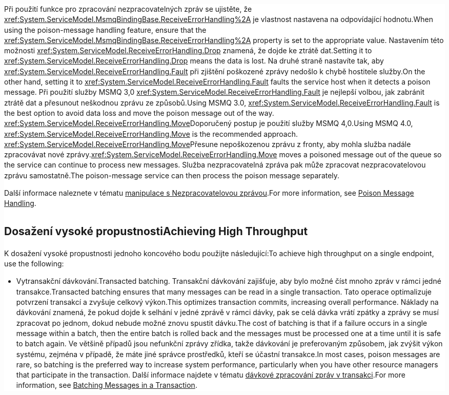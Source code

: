  <span data-ttu-id="f6561-133">Při použití funkce pro zpracování nezpracovatelných zpráv se ujistěte, že <xref:System.ServiceModel.MsmqBindingBase.ReceiveErrorHandling%2A> je vlastnost nastavena na odpovídající hodnotu.</span><span class="sxs-lookup"><span data-stu-id="f6561-133">When using the poison-message handling feature, ensure that the <xref:System.ServiceModel.MsmqBindingBase.ReceiveErrorHandling%2A> property is set to the appropriate value.</span></span> <span data-ttu-id="f6561-134">Nastavením této možnosti <xref:System.ServiceModel.ReceiveErrorHandling.Drop> znamená, že dojde ke ztrátě dat.</span><span class="sxs-lookup"><span data-stu-id="f6561-134">Setting it to <xref:System.ServiceModel.ReceiveErrorHandling.Drop> means the data is lost.</span></span> <span data-ttu-id="f6561-135">Na druhé straně nastavíte tak, aby <xref:System.ServiceModel.ReceiveErrorHandling.Fault> při zjištění poškozené zprávy nedošlo k chybě hostitele služby.</span><span class="sxs-lookup"><span data-stu-id="f6561-135">On the other hand, setting it to <xref:System.ServiceModel.ReceiveErrorHandling.Fault> faults the service host when it detects a poison message.</span></span> <span data-ttu-id="f6561-136">Při použití služby MSMQ 3,0 <xref:System.ServiceModel.ReceiveErrorHandling.Fault> je nejlepší volbou, jak zabránit ztrátě dat a přesunout neškodnou zprávu ze způsobů.</span><span class="sxs-lookup"><span data-stu-id="f6561-136">Using MSMQ 3.0, <xref:System.ServiceModel.ReceiveErrorHandling.Fault> is the best option to avoid data loss and move the poison message out of the way.</span></span> <span data-ttu-id="f6561-137"><xref:System.ServiceModel.ReceiveErrorHandling.Move>Doporučený postup je použití služby MSMQ 4,0.</span><span class="sxs-lookup"><span data-stu-id="f6561-137">Using MSMQ 4.0, <xref:System.ServiceModel.ReceiveErrorHandling.Move> is the recommended approach.</span></span> <span data-ttu-id="f6561-138"><xref:System.ServiceModel.ReceiveErrorHandling.Move>Přesune nepoškozenou zprávu z fronty, aby mohla služba nadále zpracovávat nové zprávy.</span><span class="sxs-lookup"><span data-stu-id="f6561-138"><xref:System.ServiceModel.ReceiveErrorHandling.Move> moves a poisoned message out of the queue so the service can continue to process new messages.</span></span> <span data-ttu-id="f6561-139">Služba nezpracovatelná zpráva pak může zpracovat nezpracovatelovou zprávu samostatně.</span><span class="sxs-lookup"><span data-stu-id="f6561-139">The poison-message service can then process the poison message separately.</span></span>  
  
 <span data-ttu-id="f6561-140">Další informace naleznete v tématu [manipulace s Nezpracovatelovou zprávou](poison-message-handling.md).</span><span class="sxs-lookup"><span data-stu-id="f6561-140">For more information, see [Poison Message Handling](poison-message-handling.md).</span></span>  
  
## <a name="achieving-high-throughput"></a><span data-ttu-id="f6561-141">Dosažení vysoké propustnosti</span><span class="sxs-lookup"><span data-stu-id="f6561-141">Achieving High Throughput</span></span>  
 <span data-ttu-id="f6561-142">K dosažení vysoké propustnosti jednoho koncového bodu použijte následující:</span><span class="sxs-lookup"><span data-stu-id="f6561-142">To achieve high throughput on a single endpoint, use the following:</span></span>  
  
- <span data-ttu-id="f6561-143">Vytransakční dávkování.</span><span class="sxs-lookup"><span data-stu-id="f6561-143">Transacted batching.</span></span> <span data-ttu-id="f6561-144">Transakční dávkování zajišťuje, aby bylo možné číst mnoho zpráv v rámci jedné transakce.</span><span class="sxs-lookup"><span data-stu-id="f6561-144">Transacted batching ensures that many messages can be read in a single transaction.</span></span> <span data-ttu-id="f6561-145">Tato operace optimalizuje potvrzení transakcí a zvyšuje celkový výkon.</span><span class="sxs-lookup"><span data-stu-id="f6561-145">This optimizes transaction commits, increasing overall performance.</span></span> <span data-ttu-id="f6561-146">Náklady na dávkování znamená, že pokud dojde k selhání v jedné zprávě v rámci dávky, pak se celá dávka vrátí zpátky a zprávy se musí zpracovat po jednom, dokud nebude možné znovu spustit dávku.</span><span class="sxs-lookup"><span data-stu-id="f6561-146">The cost of batching is that if a failure occurs in a single message within a batch, then the entire batch is rolled back and the messages must be processed one at a time until it is safe to batch again.</span></span> <span data-ttu-id="f6561-147">Ve většině případů jsou nefunkční zprávy zřídka, takže dávkování je preferovaným způsobem, jak zvýšit výkon systému, zejména v případě, že máte jiné správce prostředků, kteří se účastní transakce.</span><span class="sxs-lookup"><span data-stu-id="f6561-147">In most cases, poison messages are rare, so batching is the preferred way to increase system performance, particularly when you have other resource managers that participate in the transaction.</span></span> <span data-ttu-id="f6561-148">Další informace najdete v tématu [dávkové zpracování zpráv v transakci](batching-messages-in-a-transaction.md).</span><span class="sxs-lookup"><span data-stu-id="f6561-148">For more information, see [Batching Messages in a Transaction](batching-messages-in-a-transaction.md).</span></span>  
  